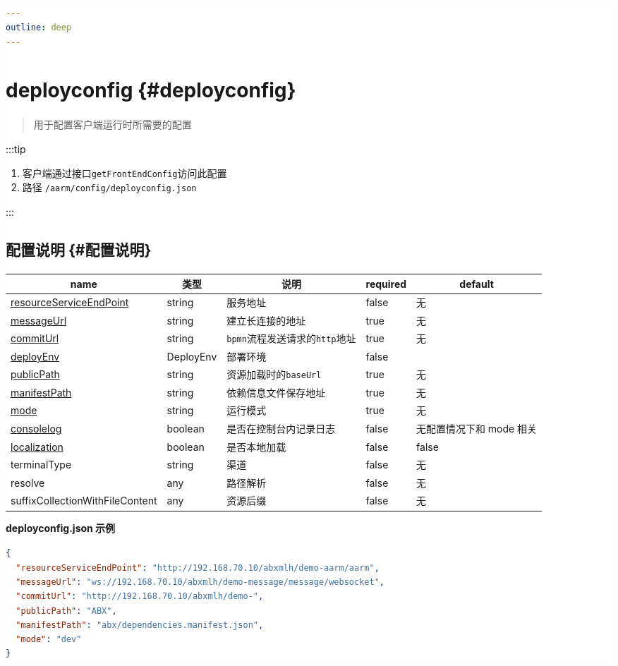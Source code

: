 ```yaml
---
outline: deep
---
```


# deployconfig {#deployconfig}

> 用于配置客户端运行时所需要的配置

:::tip

1. 客户端通过接口`getFrontEndConfig`访问此配置
2. 路径 `/aarm/config/deployconfig.json`

:::

## 配置说明 {#配置说明}

| name                                                                 | 类型      | 说明                                             | required | default                                       |
| -------------------------------------------------------------------- | --------- | ------------------------------------------------ | -------- | --------------------------------------------- |
| [resourceServiceEndPoint](./deployconfig.md#resourceServiceEndPoint) | string    | 服务地址                                         | false     | 无                                            |
| [messageUrl](./deployconfig.md#messageUrl)                           | string    | 建立长连接的地址                                 | true     | 无                                            |
| [commitUrl](./deployconfig.md#commitUrl)                             | string    | `bpmn`流程发送请求的`http`地址                   | true     | 无                                            |
| [deployEnv](./deployconfig.md#deployEnv)                             | DeployEnv | 部署环境                                         | false    | <Badge type="danger" text="默认容器化部署" /> |
| [publicPath](./deployconfig.md#publicPath)                           | string    | 资源加载时的`baseUrl`                            | true     | 无                                            |
| [manifestPath](./deployconfig.md#manifestPath)                       | string    | 依赖信息文件保存地址                             | true     | 无                                            |
| [mode](./deployconfig.md#mode)                                       | string    | 运行模式                                         | true     | 无                                            |
| [consolelog](./deployconfig.md#consolelog)                           | boolean   | 是否在控制台内记录日志                           | false    | 无配置情况下和 mode 相关                      |
| [localization](./deployconfig.md#localization)                       | boolean   | 是否本地加载 <Badge type="danger" text="废弃" /> | false    | false                                         |
| terminalType                                                         | string    | 渠道 <Badge type="danger" text="废弃" />         | false    | 无                                            |
| resolve                                                              | any       | 路径解析 <Badge type="danger" text="废弃" />     | false    | 无                                            |
| suffixCollectionWithFileContent                                      | any       | 资源后缀<Badge type="danger" text="废弃" />      | false    | 无                                            |

**deployconfig.json 示例**

```json
{
  "resourceServiceEndPoint": "http://192.168.70.10/abxmlh/demo-aarm/aarm",
  "messageUrl": "ws://192.168.70.10/abxmlh/demo-message/message/websocket",
  "commitUrl": "http://192.168.70.10/abxmlh/demo-",
  "publicPath": "ABX",
  "manifestPath": "abx/dependencies.manifest.json",
  "mode": "dev"
}
```
